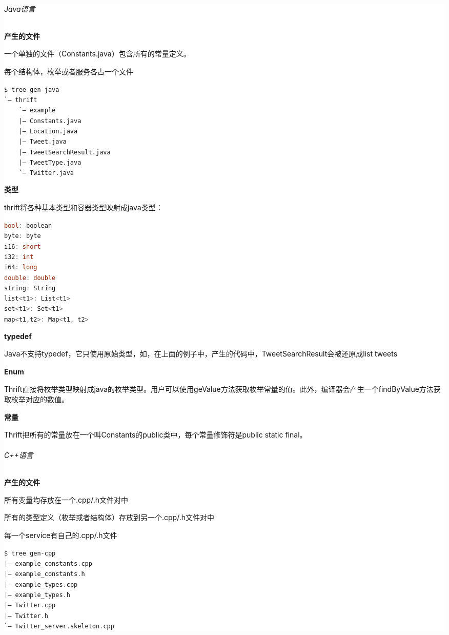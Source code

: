 ###### Java语言

**产生的文件**

一个单独的文件（Constants.java）包含所有的常量定义。

每个结构体，枚举或者服务各占一个文件

```Shell
$ tree gen-java
`– thrift
    `– example
    |– Constants.java
    |– Location.java
    |– Tweet.java
    |– TweetSearchResult.java
    |– TweetType.java
    `– Twitter.java
```

**类型**

thrift将各种基本类型和容器类型映射成java类型：

```C
bool: boolean
byte: byte
i16: short
i32: int
i64: long
double: double
string: String
list<t1>: List<t1>
set<t1>: Set<t1>
map<t1,t2>: Map<t1, t2>
```

**typedef**

Java不支持typedef，它只使用原始类型，如，在上面的例子中，产生的代码中，TweetSearchResult会被还原成list<Tweet> tweets

**Enum**

Thrift直接将枚举类型映射成java的枚举类型。用户可以使用geValue方法获取枚举常量的值。此外，编译器会产生一个findByValue方法获取枚举对应的数值。

**常量**

Thrift把所有的常量放在一个叫Constants的public类中，每个常量修饰符是public static final。

###### C++语言

**产生的文件**

所有变量均存放在一个.cpp/.h文件对中

所有的类型定义（枚举或者结构体）存放到另一个.cpp/.h文件对中

每一个service有自己的.cpp/.h文件

```C
$ tree gen-cpp
|– example_constants.cpp
|– example_constants.h
|– example_types.cpp
|– example_types.h
|– Twitter.cpp
|– Twitter.h
`– Twitter_server.skeleton.cpp
```
